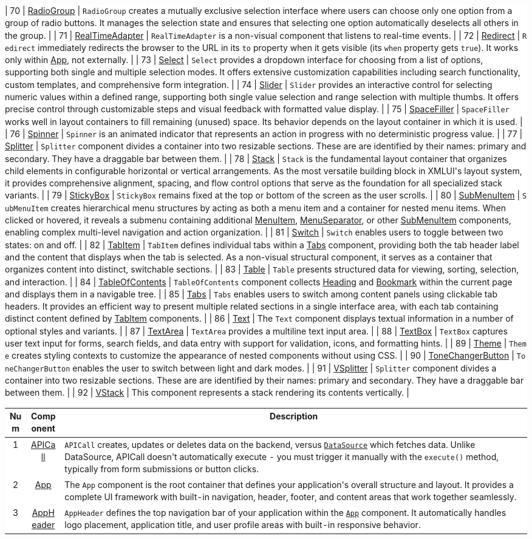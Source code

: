 | 70 | [RadioGroup](./components/RadioGroup) | `RadioGroup` creates a mutually exclusive selection interface where users can choose only one option from a group of radio buttons. It manages the selection state and ensures that selecting one option automatically deselects all others in the group. |
| 71 | [RealTimeAdapter](./components/RealTimeAdapter) | `RealTimeAdapter` is a non-visual component that listens to real-time events. |
| 72 | [Redirect](./components/Redirect) | `Redirect` immediately redirects the browser to the URL in its `to` property when it gets visible (its `when` property gets `true`). It works only within [App](/components/App), not externally. |
| 73 | [Select](./components/Select) | `Select` provides a dropdown interface for choosing from a list of options, supporting both single and multiple selection modes. It offers extensive customization capabilities including search functionality, custom templates, and comprehensive form integration. |
| 74 | [Slider](./components/Slider) | `Slider` provides an interactive control for selecting numeric values within a defined range, supporting both single value selection and range selection with multiple thumbs. It offers precise control through customizable steps and visual feedback with formatted value display. |
| 75 | [SpaceFiller](./components/SpaceFiller) | `SpaceFiller` works well in layout containers to fill remaining (unused) space. Its behavior depends on the layout container in which it is used. |
| 76 | [Spinner](./components/Spinner) | `Spinner` is an animated indicator that represents an action in progress with no deterministic progress value. |
| 77 | [Splitter](./components/Splitter) | `Splitter` component divides a container into two resizable sections. These are are identified by their names: primary and secondary. They have a draggable bar between them. |
| 78 | [Stack](./components/Stack) | `Stack` is the fundamental layout container that organizes child elements in configurable horizontal or vertical arrangements. As the most versatile building block in XMLUI's layout system, it provides comprehensive alignment, spacing, and flow control options that serve as the foundation for all specialized stack variants. |
| 79 | [StickyBox](./components/StickyBox) | `StickyBox` remains fixed at the top or bottom of the screen as the user scrolls. |
| 80 | [SubMenuItem](./components/SubMenuItem) | `SubMenuItem` creates hierarchical menu structures by acting as both a menu item and a container for nested menu items. When clicked or hovered, it reveals a submenu containing additional [MenuItem](/components/MenuItem), [MenuSeparator](/components/MenuSeparator), or other [SubMenuItem](/components/SubMenuItems) components, enabling complex multi-level navigation and action organization. |
| 81 | [Switch](./components/Switch) | `Switch` enables users to toggle between two states: on and off. |
| 82 | [TabItem](./components/TabItem) | `TabItem` defines individual tabs within a [Tabs](/components/Tabs) component, providing both the tab header label and the content that displays when the tab is selected. As a non-visual structural component, it serves as a container that organizes content into distinct, switchable sections. |
| 83 | [Table](./components/Table) | `Table` presents structured data for viewing, sorting, selection, and interaction. |
| 84 | [TableOfContents](./components/TableOfContents) | `TableOfContents` component collects [Heading](/components/Heading) and [Bookmark](/components/Bookmark) within the current page and displays them in a navigable tree. |
| 85 | [Tabs](./components/Tabs) | `Tabs` enables users to switch among content panels using clickable tab headers. It provides an efficient way to present multiple related sections in a single interface area, with each tab containing distinct content defined by [TabItem](/components/TabItem) components. |
| 86 | [Text](./components/Text) | The `Text` component displays textual information in a number of optional styles and variants. |
| 87 | [TextArea](./components/TextArea) | `TextArea` provides a multiline text input area. |
| 88 | [TextBox](./components/TextBox) | `TextBox` captures user text input for forms, search fields, and data entry with support for validation, icons, and formatting hints. |
| 89 | [Theme](./components/Theme) | `Theme` creates styling contexts to customize the appearance of nested components without using CSS. |
| 90 | [ToneChangerButton](./components/ToneChangerButton) | `ToneChangerButton` enables the user to switch between light and dark modes. |
| 91 | [VSplitter](./components/VSplitter) | `Splitter` component divides a container into two resizable sections. These are are identified by their names: primary and secondary. They have a draggable bar between them. |
| 92 | [VStack](./components/VStack) | This component represents a stack rendering its contents vertically. |


| Num | Component | Description |
| :---: | :---: | --- |
| 1 | [APICall](./components/APICall) | `APICall` creates, updates or deletes data on the backend, versus [`DataSource`](/components/DataSource) which fetches data. Unlike DataSource, APICall doesn't automatically execute - you must trigger it manually with the `execute()` method, typically from form submissions or button clicks. |
| 2 | [App](./components/App) | The `App` component is the root container that defines your application's overall structure and layout. It provides a complete UI framework with built-in navigation, header, footer, and content areas that work together seamlessly. |
| 3 | [AppHeader](./components/AppHeader) | `AppHeader` defines the top navigation bar of your application within the [`App`](/components/App) component. It automatically handles logo placement, application title, and user profile areas with built-in responsive behavior. |